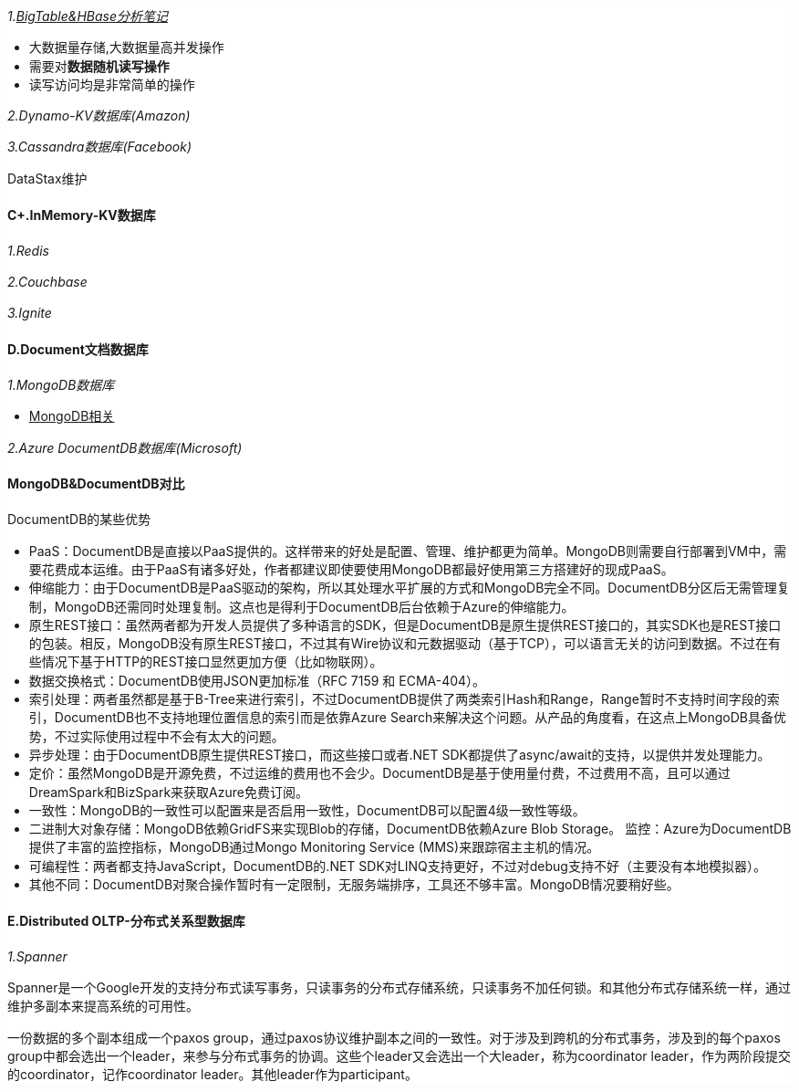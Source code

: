*1.[BigTable&HBase分析笔记](2017-03-12-bigtable&hbase-analysis-note.md)*

- 大数据量存储,大数据量高并发操作 
- 需要对**数据随机读写操作**
- 读写访问均是非常简单的操作

*2.Dynamo-KV数据库(Amazon)*

*3.Cassandra数据库(Facebook)*

DataStax维护


#### C+.InMemory-KV数据库

*1.Redis*

*2.Couchbase*

*3.Ignite*


#### D.Document文档数据库

*1.MongoDB数据库*

- [MongoDB相关](2015-10-11-mongodb3-major-release.md)

*2.Azure DocumentDB数据库(Microsoft)*

#### MongoDB&DocumentDB对比

DocumentDB的某些优势

- PaaS：DocumentDB是直接以PaaS提供的。这样带来的好处是配置、管理、维护都更为简单。MongoDB则需要自行部署到VM中，需要花费成本运维。由于PaaS有诸多好处，作者都建议即使要使用MongoDB都最好使用第三方搭建好的现成PaaS。
- 伸缩能力：由于DocumentDB是PaaS驱动的架构，所以其处理水平扩展的方式和MongoDB完全不同。DocumentDB分区后无需管理复制，MongoDB还需同时处理复制。这点也是得利于DocumentDB后台依赖于Azure的伸缩能力。
- 原生REST接口：虽然两者都为开发人员提供了多种语言的SDK，但是DocumentDB是原生提供REST接口的，其实SDK也是REST接口的包装。相反，MongoDB没有原生REST接口，不过其有Wire协议和元数据驱动（基于TCP），可以语言无关的访问到数据。不过在有些情况下基于HTTP的REST接口显然更加方便（比如物联网）。
- 数据交换格式：DocumentDB使用JSON更加标准（RFC 7159 和 ECMA-404）。
- 索引处理：两者虽然都是基于B-Tree来进行索引，不过DocumentDB提供了两类索引Hash和Range，Range暂时不支持时间字段的索引，DocumentDB也不支持地理位置信息的索引而是依靠Azure Search来解决这个问题。从产品的角度看，在这点上MongoDB具备优势，不过实际使用过程中不会有太大的问题。
- 异步处理：由于DocumentDB原生提供REST接口，而这些接口或者.NET SDK都提供了async/await的支持，以提供并发处理能力。
- 定价：虽然MongoDB是开源免费，不过运维的费用也不会少。DocumentDB是基于使用量付费，不过费用不高，且可以通过DreamSpark和BizSpark来获取Azure免费订阅。
- 一致性：MongoDB的一致性可以配置来是否启用一致性，DocumentDB可以配置4级一致性等级。
- 二进制大对象存储：MongoDB依赖GridFS来实现Blob的存储，DocumentDB依赖Azure Blob Storage。
监控：Azure为DocumentDB提供了丰富的监控指标，MongoDB通过Mongo Monitoring Service (MMS)来跟踪宿主主机的情况。
- 可编程性：两者都支持JavaScript，DocumentDB的.NET SDK对LINQ支持更好，不过对debug支持不好（主要没有本地模拟器）。
- 其他不同：DocumentDB对聚合操作暂时有一定限制，无服务端排序，工具还不够丰富。MongoDB情况要稍好些。

#### E.Distributed OLTP-分布式关系型数据库

*1.Spanner*

Spanner是一个Google开发的支持分布式读写事务，只读事务的分布式存储系统，只读事务不加任何锁。和其他分布式存储系统一样，通过维护多副本来提高系统的可用性。

一份数据的多个副本组成一个paxos group，通过paxos协议维护副本之间的一致性。对于涉及到跨机的分布式事务，涉及到的每个paxos group中都会选出一个leader，来参与分布式事务的协调。这些个leader又会选出一个大leader，称为coordinator leader，作为两阶段提交的coordinator，记作coordinator leader。其他leader作为participant。
